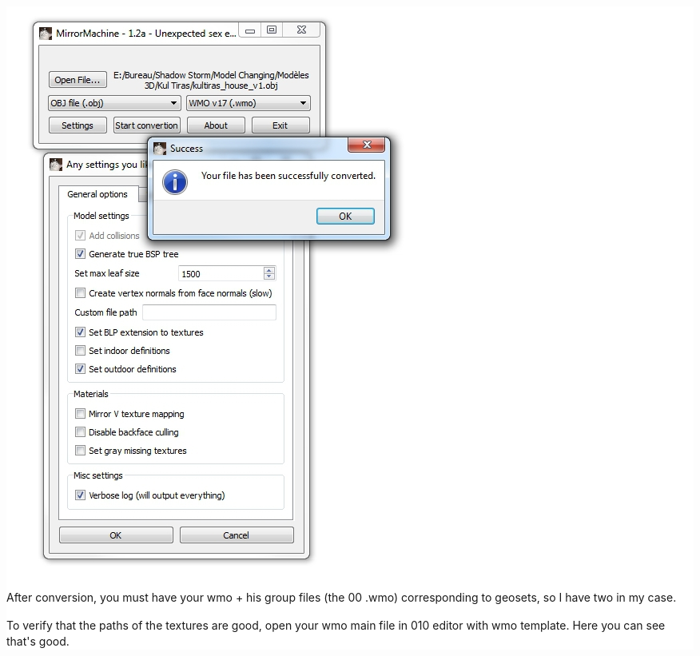 ![12](images/wsk-12.jpg)

After conversion, you must have your wmo + his group files (the 00 .wmo) corresponding to geosets, so I have two in my case.

To verify that the paths of the textures are good, open your wmo main file in 010 editor with wmo template. Here you can see that's good.
